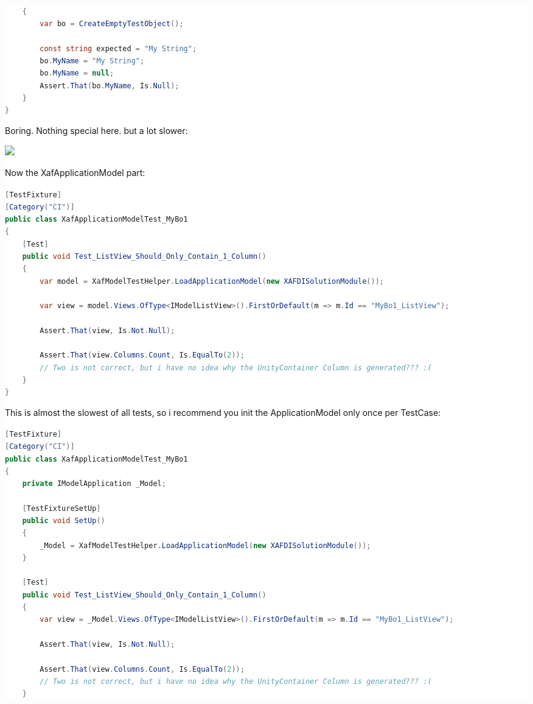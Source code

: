 ```cs
    {
        var bo = CreateEmptyTestObject();

        const string expected = "My String";
        bo.MyName = "My String";
        bo.MyName = null;
        Assert.That(bo.MyName, Is.Null);
    }
}
```

Boring. Nothing special here. but a lot slower:

![](/img/posts/2013/XAFDISolution_2013-02-22_17-12-35.png)

Now the XafApplicationModel part:

```cs
[TestFixture]
[Category("CI")]
public class XafApplicationModelTest_MyBo1
{
    [Test]
    public void Test_ListView_Should_Only_Contain_1_Column()
    {
        var model = XafModelTestHelper.LoadApplicationModel(new XAFDISolutionModule());

        var view = model.Views.OfType<IModelListView>().FirstOrDefault(m => m.Id == "MyBo1_ListView");

        Assert.That(view, Is.Not.Null);

        Assert.That(view.Columns.Count, Is.EqualTo(2));
        // Two is not correct, but i have no idea why the UnityContainer Column is generated??? :(
    }
}
```

This is almost the slowest of all tests, so i recommend you init the ApplicationModel only once per TestCase:

```cs
[TestFixture]
[Category("CI")]
public class XafApplicationModelTest_MyBo1
{
    private IModelApplication _Model;

    [TestFixtureSetUp]
    public void SetUp()
    {
        _Model = XafModelTestHelper.LoadApplicationModel(new XAFDISolutionModule());
    }

    [Test]
    public void Test_ListView_Should_Only_Contain_1_Column()
    {
        var view = _Model.Views.OfType<IModelListView>().FirstOrDefault(m => m.Id == "MyBo1_ListView");

        Assert.That(view, Is.Not.Null);

        Assert.That(view.Columns.Count, Is.EqualTo(2));
        // Two is not correct, but i have no idea why the UnityContainer Column is generated??? :(
    }

```

  [1]: https://bitbucket.org/shamp00